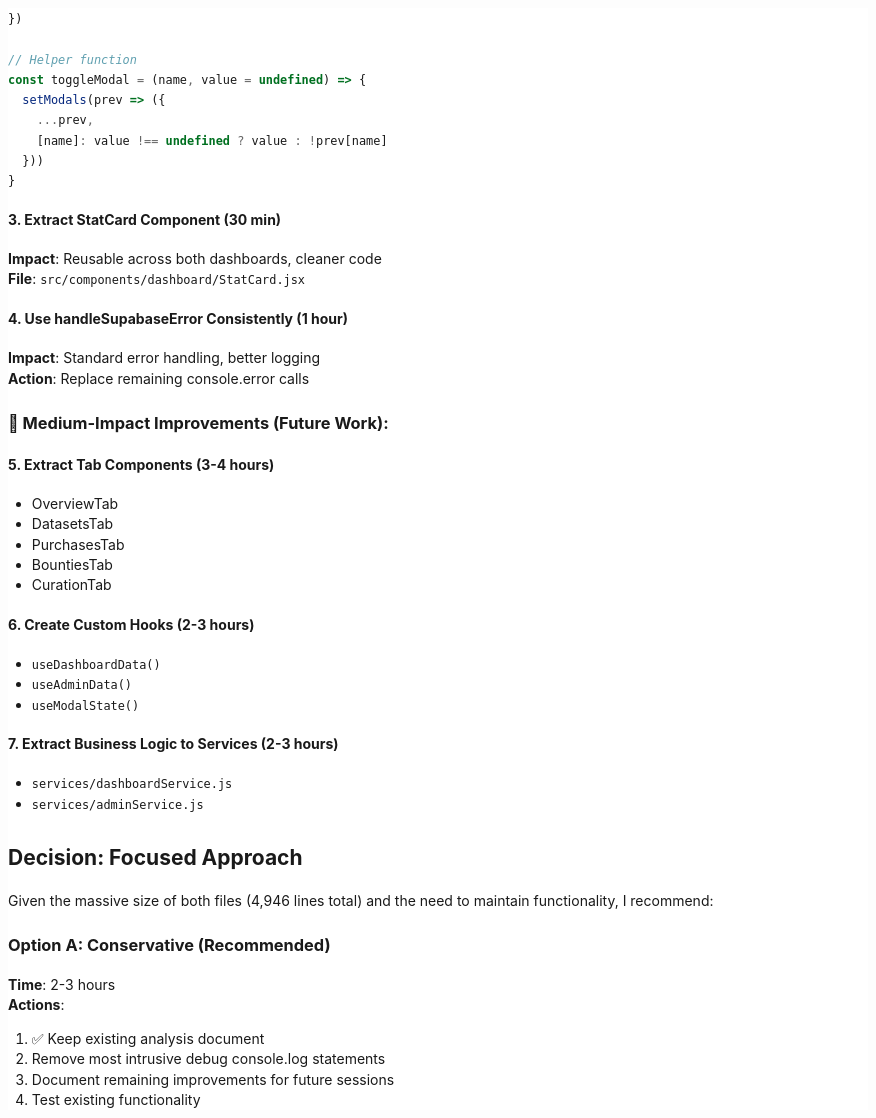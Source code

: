 ```javascript
})

// Helper function
const toggleModal = (name, value = undefined) => {
  setModals(prev => ({
    ...prev,
    [name]: value !== undefined ? value : !prev[name]
  }))
}
```

#### 3. Extract StatCard Component (30 min)
**Impact**: Reusable across both dashboards, cleaner code  
**File**: `src/components/dashboard/StatCard.jsx`

#### 4. Use handleSupabaseError Consistently (1 hour)
**Impact**: Standard error handling, better logging  
**Action**: Replace remaining console.error calls

### 🚀 Medium-Impact Improvements (Future Work):

#### 5. Extract Tab Components (3-4 hours)
- OverviewTab
- DatasetsTab
- PurchasesTab
- BountiesTab
- CurationTab

#### 6. Create Custom Hooks (2-3 hours)
- `useDashboardData()`
- `useAdminData()`
- `useModalState()`

#### 7. Extract Business Logic to Services (2-3 hours)
- `services/dashboardService.js`
- `services/adminService.js`

## Decision: Focused Approach

Given the massive size of both files (4,946 lines total) and the need to maintain functionality, I recommend:

### Option A: Conservative (Recommended)
**Time**: 2-3 hours  
**Actions**:
1. ✅ Keep existing analysis document
2. Remove most intrusive debug console.log statements
3. Document remaining improvements for future sessions
4. Test existing functionality
